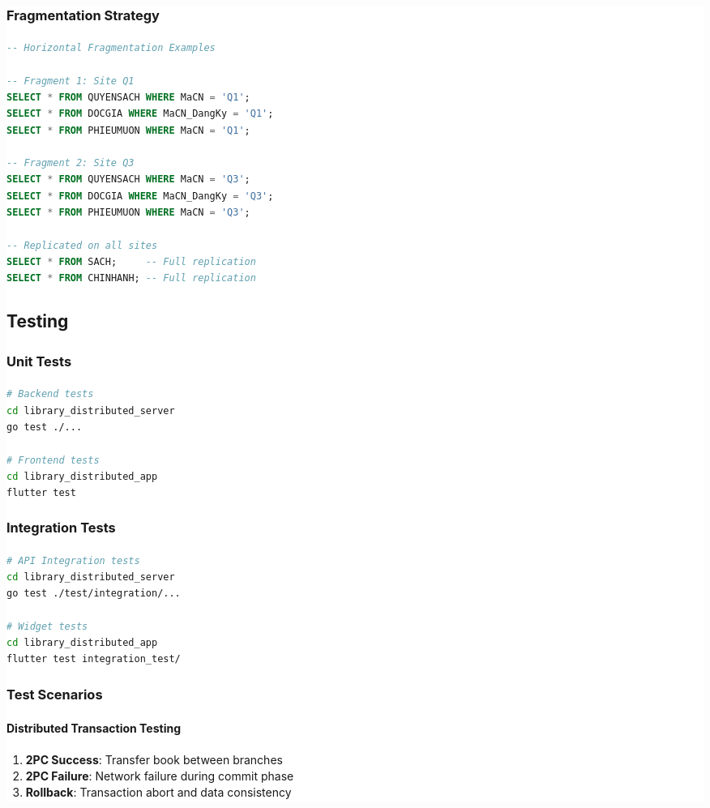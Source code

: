 ### Fragmentation Strategy

```sql
-- Horizontal Fragmentation Examples

-- Fragment 1: Site Q1
SELECT * FROM QUYENSACH WHERE MaCN = 'Q1';
SELECT * FROM DOCGIA WHERE MaCN_DangKy = 'Q1'; 
SELECT * FROM PHIEUMUON WHERE MaCN = 'Q1';

-- Fragment 2: Site Q3
SELECT * FROM QUYENSACH WHERE MaCN = 'Q3';
SELECT * FROM DOCGIA WHERE MaCN_DangKy = 'Q3';
SELECT * FROM PHIEUMUON WHERE MaCN = 'Q3';

-- Replicated on all sites
SELECT * FROM SACH;     -- Full replication
SELECT * FROM CHINHANH; -- Full replication
```

## Testing

### Unit Tests

```bash
# Backend tests
cd library_distributed_server
go test ./...

# Frontend tests  
cd library_distributed_app
flutter test
```

### Integration Tests

```bash
# API Integration tests
cd library_distributed_server
go test ./test/integration/...

# Widget tests
cd library_distributed_app  
flutter test integration_test/
```

### Test Scenarios

#### Distributed Transaction Testing

1. **2PC Success**: Transfer book between branches
2. **2PC Failure**: Network failure during commit phase
3. **Rollback**: Transaction abort and data consistency

